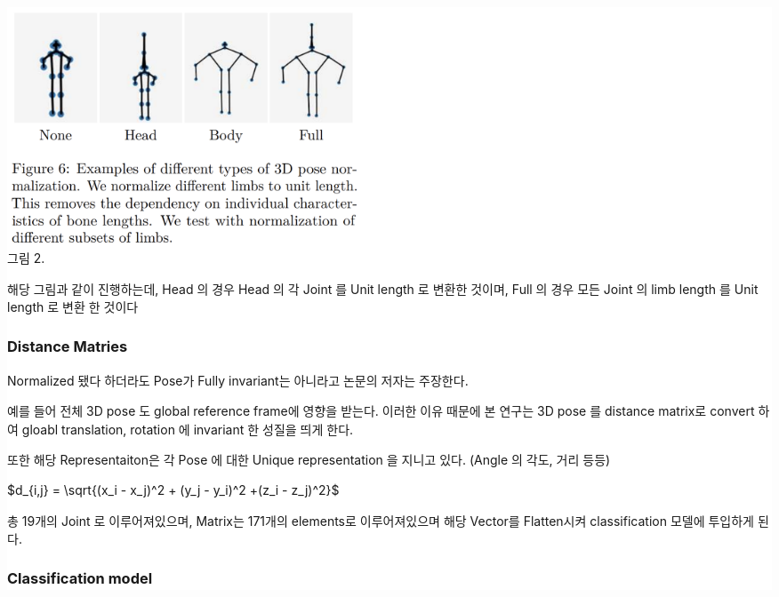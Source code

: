   <img width = "400" src = "https://github.com/skdytpq/skdytpq.github.io/blob/master/_pics/jre/waseda2.png?raw=true">
  <br>
  그림 2. 
</p>

해당 그림과 같이 진행하는데, Head 의 경우 Head 의 각 Joint 를 Unit length 로 변환한 것이며, Full 의 경우 모든 Joint 의 limb length 를 Unit length 로 변환 한 것이다

### Distance Matries

Normalized 됐다 하더라도 Pose가 Fully invariant는 아니라고 논문의 저자는 주장한다.

예를 들어 전체 3D pose 도 global reference frame에 영향을 받는다. 이러한 이유 때문에 본 연구는 3D pose 를 distance matrix로 convert 하여 gloabl translation, rotation 에 invariant 한 성질을 띄게 한다.

또한 해당 Representaiton은 각 Pose 에 대한 Unique representation 을 지니고 있다. (Angle 의 각도, 거리 등등)

$d_{i,j} = \sqrt{(x_i - x_j)^2 + (y_j - y_i)^2 +(z_i - z_j)^2}$ 

총 19개의 Joint 로 이루어져있으며, Matrix는 171개의 elements로 이루어져있으며 해당 Vector를 Flatten시켜 classification 모델에 투입하게 된다.

### Classification model

